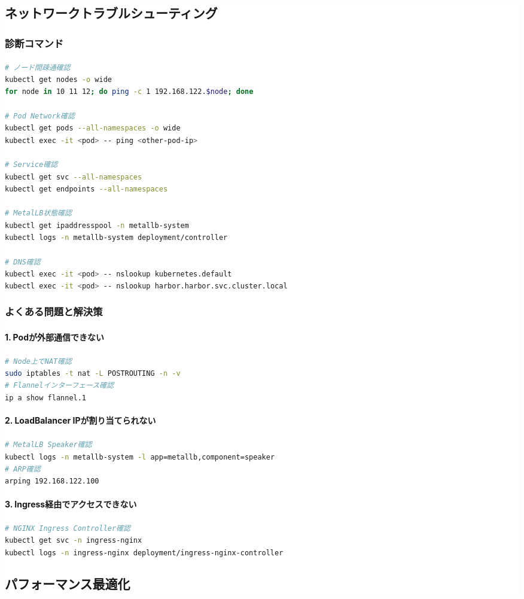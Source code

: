 ## ネットワークトラブルシューティング

### 診断コマンド

```bash
# ノード間疎通確認
kubectl get nodes -o wide
for node in 10 11 12; do ping -c 1 192.168.122.$node; done

# Pod Network確認
kubectl get pods --all-namespaces -o wide
kubectl exec -it <pod> -- ping <other-pod-ip>

# Service確認
kubectl get svc --all-namespaces
kubectl get endpoints --all-namespaces

# MetalLB状態確認
kubectl get ipaddresspool -n metallb-system
kubectl logs -n metallb-system deployment/controller

# DNS確認
kubectl exec -it <pod> -- nslookup kubernetes.default
kubectl exec -it <pod> -- nslookup harbor.harbor.svc.cluster.local
```

### よくある問題と解決策

#### 1. Podが外部通信できない
```bash
# Node上でNAT確認
sudo iptables -t nat -L POSTROUTING -n -v
# Flannelインターフェース確認
ip a show flannel.1
```

#### 2. LoadBalancer IPが割り当てられない
```bash
# MetalLB Speaker確認
kubectl logs -n metallb-system -l app=metallb,component=speaker
# ARP確認
arping 192.168.122.100
```

#### 3. Ingress経由でアクセスできない
```bash
# NGINX Ingress Controller確認
kubectl get svc -n ingress-nginx
kubectl logs -n ingress-nginx deployment/ingress-nginx-controller
```

## パフォーマンス最適化
